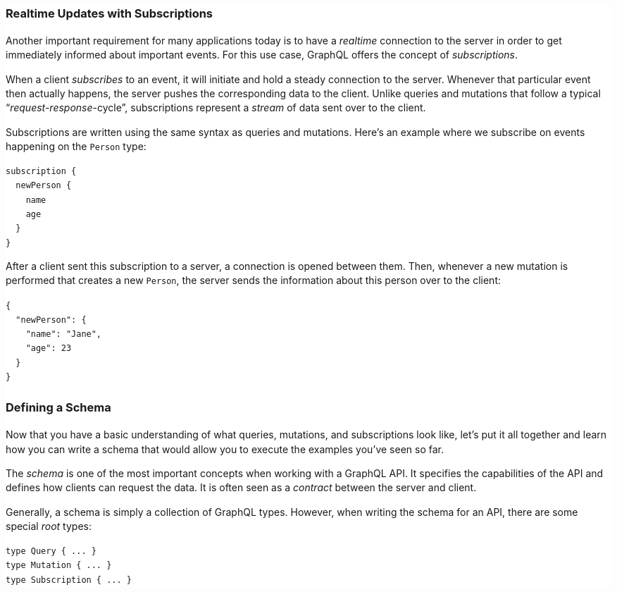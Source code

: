 </Playground>


### Realtime Updates with Subscriptions

Another important requirement for many applications today is to have a *realtime* connection to the server in order to get immediately informed about important events. For this use case, GraphQL offers the concept of *subscriptions*. 

When a client *subscribes* to an event, it will initiate and hold a steady connection to the server. Whenever that particular event then actually happens, the server pushes the corresponding data to the client. Unlike queries and mutations that follow a typical “*request-response*-cycle”, subscriptions represent a *stream* of data sent over to the client.

Subscriptions are written using the same syntax as queries and mutations. Here’s an example where we subscribe on events happening on the `Person` type:

<Playground>

```graphql(nocopy)
subscription {
  newPerson {
    name
    age
  }
}
```

</Playground>

After a client sent this subscription to a server, a connection is opened between them. Then, whenever a new mutation is performed that creates a new `Person`, the server sends the information about this person over to the client:

```graphql(nocopy)
{
  "newPerson": {
    "name": "Jane",
    "age": 23
  }
}
```

### Defining a Schema

Now that you have a basic understanding of what queries, mutations, and subscriptions look like, let’s put it all together and learn how you can write a schema that would allow you to execute the examples you’ve seen so far.

The *schema* is one of the most important concepts when working with a GraphQL API. It specifies the capabilities of the API and defines how clients can request the data. It is often seen as a *contract* between the server and client.

Generally, a schema is simply a collection of GraphQL types. However, when writing the schema for an API, there are some special *root* types:

```graphql(nocopy)
type Query { ... }
type Mutation { ... }
type Subscription { ... }
```
